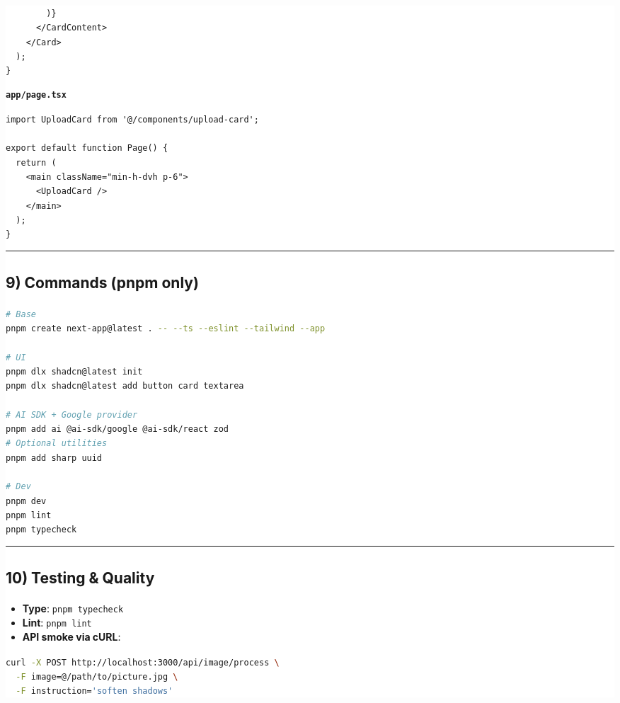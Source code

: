 ```tsx
        )}
      </CardContent>
    </Card>
  );
}
```

**`app/page.tsx`**

```tsx
import UploadCard from '@/components/upload-card';

export default function Page() {
  return (
    <main className="min-h-dvh p-6">
      <UploadCard />
    </main>
  );
}
```

---

## 9) Commands (pnpm only)

```bash
# Base
pnpm create next-app@latest . -- --ts --eslint --tailwind --app

# UI
pnpm dlx shadcn@latest init
pnpm dlx shadcn@latest add button card textarea

# AI SDK + Google provider
pnpm add ai @ai-sdk/google @ai-sdk/react zod
# Optional utilities
pnpm add sharp uuid

# Dev
pnpm dev
pnpm lint
pnpm typecheck
```

---

## 10) Testing & Quality

* **Type**: `pnpm typecheck`
* **Lint**: `pnpm lint`
* **API smoke via cURL**:

```bash
curl -X POST http://localhost:3000/api/image/process \
  -F image=@/path/to/picture.jpg \
  -F instruction='soften shadows'
```
